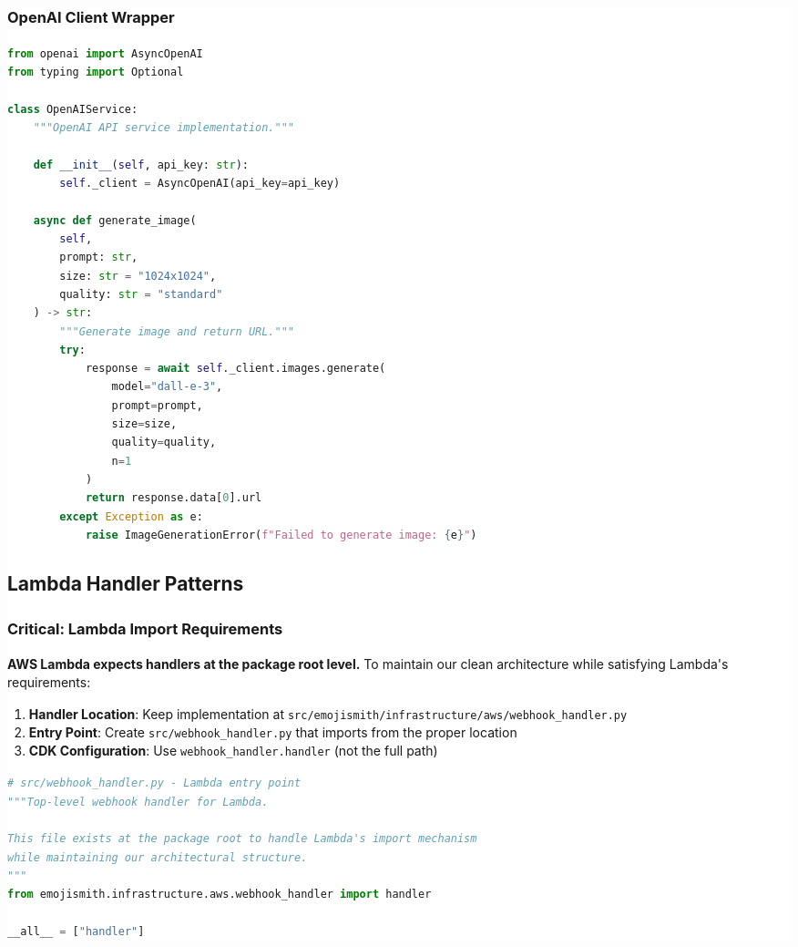 ### OpenAI Client Wrapper
```python
from openai import AsyncOpenAI
from typing import Optional

class OpenAIService:
    """OpenAI API service implementation."""

    def __init__(self, api_key: str):
        self._client = AsyncOpenAI(api_key=api_key)

    async def generate_image(
        self,
        prompt: str,
        size: str = "1024x1024",
        quality: str = "standard"
    ) -> str:
        """Generate image and return URL."""
        try:
            response = await self._client.images.generate(
                model="dall-e-3",
                prompt=prompt,
                size=size,
                quality=quality,
                n=1
            )
            return response.data[0].url
        except Exception as e:
            raise ImageGenerationError(f"Failed to generate image: {e}")
```

## Lambda Handler Patterns

### Critical: Lambda Import Requirements

**AWS Lambda expects handlers at the package root level.** To maintain our clean architecture while satisfying Lambda's requirements:

1. **Handler Location**: Keep implementation at `src/emojismith/infrastructure/aws/webhook_handler.py`
2. **Entry Point**: Create `src/webhook_handler.py` that imports from the proper location
3. **CDK Configuration**: Use `webhook_handler.handler` (not the full path)

```python
# src/webhook_handler.py - Lambda entry point
"""Top-level webhook handler for Lambda.

This file exists at the package root to handle Lambda's import mechanism
while maintaining our architectural structure.
"""
from emojismith.infrastructure.aws.webhook_handler import handler

__all__ = ["handler"]
```
